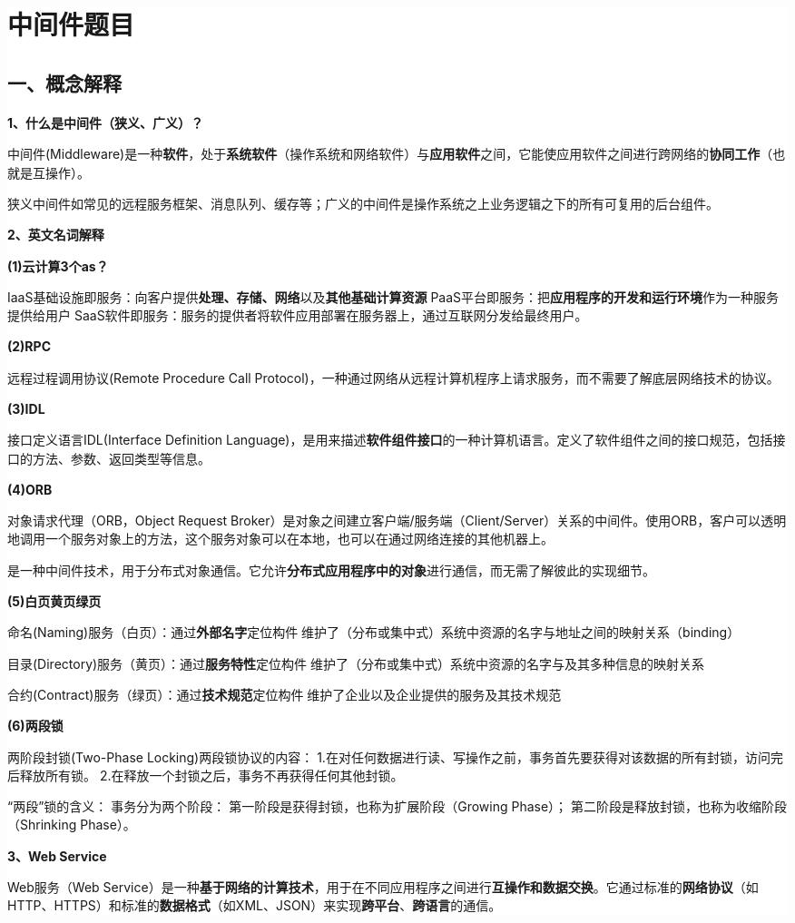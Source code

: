 # 中间件题目

## 一、概念解释

**1、什么是中间件（狭义、广义）？**

中间件(Middleware)是一种**软件**，处于**系统软件**（操作系统和网络软件）与**应用软件**之间，它能使应用软件之间进行跨网络的**协同工作**（也就是互操作）。

狭义中间件如常见的远程服务框架、消息队列、缓存等；广义的中间件是操作系统之上业务逻辑之下的所有可复用的后台组件。

**2、英文名词解释**

**(1)云计算3个as？**

IaaS基础设施即服务：向客户提供**处理、存储、网络**以及**其他基础计算资源**
PaaS平台即服务：把**应用程序的开发和运行环境**作为一种服务提供给用户
SaaS软件即服务：服务的提供者将软件应用部署在服务器上，通过互联网分发给最终用户。

**(2)RPC**

远程过程调用协议(Remote Procedure Call Protocol)，一种通过网络从远程计算机程序上请求服务，而不需要了解底层网络技术的协议。

**(3)IDL**

接口定义语言IDL(Interface Definition Language)，是用来描述**软件组件接口**的一种计算机语言。定义了软件组件之间的接口规范，包括接口的方法、参数、返回类型等信息。

**(4)ORB**

对象请求代理（ORB，Object Request Broker）是对象之间建立客户端/服务端（Client/Server）关系的中间件。使用ORB，客户可以透明地调用一个服务对象上的方法，这个服务对象可以在本地，也可以在通过网络连接的其他机器上。

是一种中间件技术，用于分布式对象通信。它允许**分布式应用程序中的对象**进行通信，而无需了解彼此的实现细节。

**(5)白页黄页绿页**

命名(Naming)服务（白页）：通过**外部名字**定位构件
维护了（分布或集中式）系统中资源的名字与地址之间的映射关系（binding）

目录(Directory)服务（黄页）：通过**服务特性**定位构件
维护了（分布或集中式）系统中资源的名字与及其多种信息的映射关系

合约(Contract)服务（绿页）：通过**技术规范**定位构件
维护了企业以及企业提供的服务及其技术规范

**(6)两段锁**

两阶段封锁(Two-Phase Locking)两段锁协议的内容：
1.在对任何数据进行读、写操作之前，事务首先要获得对该数据的所有封锁，访问完后释放所有锁。
2.在释放一个封锁之后，事务不再获得任何其他封锁。

“两段”锁的含义：
事务分为两个阶段：
第一阶段是获得封锁，也称为扩展阶段（Growing Phase）；
第二阶段是释放封锁，也称为收缩阶段（Shrinking Phase）。

**3、Web Service**

Web服务（Web Service）是一种**基于网络的计算技术**，用于在不同应用程序之间进行**互操作和数据交换**。它通过标准的**网络协议**（如HTTP、HTTPS）和标准的**数据格式**（如XML、JSON）来实现**跨平台**、**跨语言**的通信。
